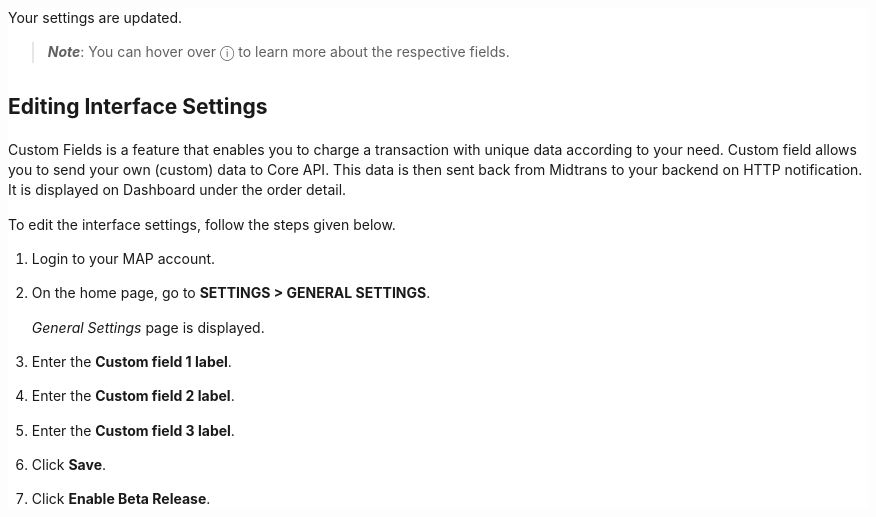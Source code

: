    Your settings are updated.

   > ***Note***: You can hover over ⓘ to learn more about the respective fields.
   



## Editing Interface Settings

Custom Fields is a feature that enables you to charge a transaction with unique data according to your need. Custom field allows you to send your own (custom) data to Core API. This data is then sent back from Midtrans to your backend on HTTP notification. It is displayed on Dashboard under the order detail.

To edit the interface settings, follow the steps given below.

1. Login to your MAP account.

2. On the home page, go to **SETTINGS > GENERAL SETTINGS**.

   *General Settings* page is displayed.

3. Enter the **Custom field 1 label**.

4. Enter the **Custom field 2 label**.

5. Enter the **Custom field 3 label**.

6. Click **Save**.

7. Click **Enable Beta Release**.
